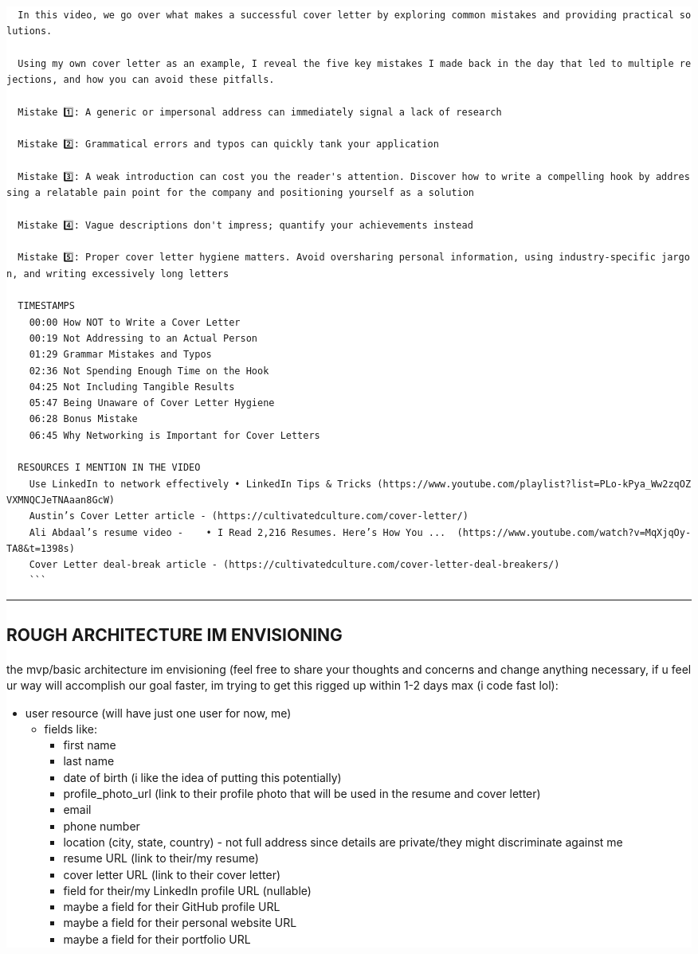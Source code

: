       In this video, we go over what makes a successful cover letter by exploring common mistakes and providing practical solutions. 
  
      Using my own cover letter as an example, I reveal the five key mistakes I made back in the day that led to multiple rejections, and how you can avoid these pitfalls.
          
      Mistake 1️⃣: A generic or impersonal address can immediately signal a lack of research
          
      Mistake 2️⃣: Grammatical errors and typos can quickly tank your application
          
      Mistake 3️⃣: A weak introduction can cost you the reader's attention. Discover how to write a compelling hook by addressing a relatable pain point for the company and positioning yourself as a solution
          
      Mistake 4️⃣: Vague descriptions don't impress; quantify your achievements instead
          
      Mistake 5️⃣: Proper cover letter hygiene matters. Avoid oversharing personal information, using industry-specific jargon, and writing excessively long letters
  
      TIMESTAMPS
        00:00 How NOT to Write a Cover Letter
        00:19 Not Addressing to an Actual Person
        01:29 Grammar Mistakes and Typos
        02:36 Not Spending Enough Time on the Hook
        04:25 Not Including Tangible Results
        05:47 Being Unaware of Cover Letter Hygiene
        06:28 Bonus Mistake
        06:45 Why Networking is Important for Cover Letters
          
      RESOURCES I MENTION IN THE VIDEO
        Use LinkedIn to network effectively • LinkedIn Tips & Tricks (https://www.youtube.com/playlist?list=PLo-kPya_Ww2zqOZVXMNQCJeTNAaan8GcW)  
        Austin’s Cover Letter article - (https://cultivatedculture.com/cover-letter/)
        Ali Abdaal’s resume video -    • I Read 2,216 Resumes. Here’s How You ...  (https://www.youtube.com/watch?v=MqXjqOy-TA8&t=1398s)
        Cover Letter deal-break article - (https://cultivatedculture.com/cover-letter-deal-breakers/)
        ```

---

## ROUGH ARCHITECTURE IM ENVISIONING ##

the mvp/basic architecture im envisioning (feel free to share your thoughts and concerns and change anything necessary,
if u feel ur way will accomplish our goal faster, im trying to get this rigged up within 1-2 days max (i code fast lol):

- user resource (will have just one user for now, me)
    - fields like:
        - first name
        - last name
        - date of birth (i like the idea of putting this potentially)
        - profile_photo_url (link to their profile photo that will be used in the resume and cover letter)
        - email
        - phone number
        - location (city, state, country) - not full address since details are private/they might discriminate against
          me
        - resume URL (link to their/my resume)
        - cover letter URL (link to their cover letter)
        - field for their/my LinkedIn profile URL (nullable)
        - maybe a field for their GitHub profile URL
        - maybe a field for their personal website URL
        - maybe a field for their portfolio URL
